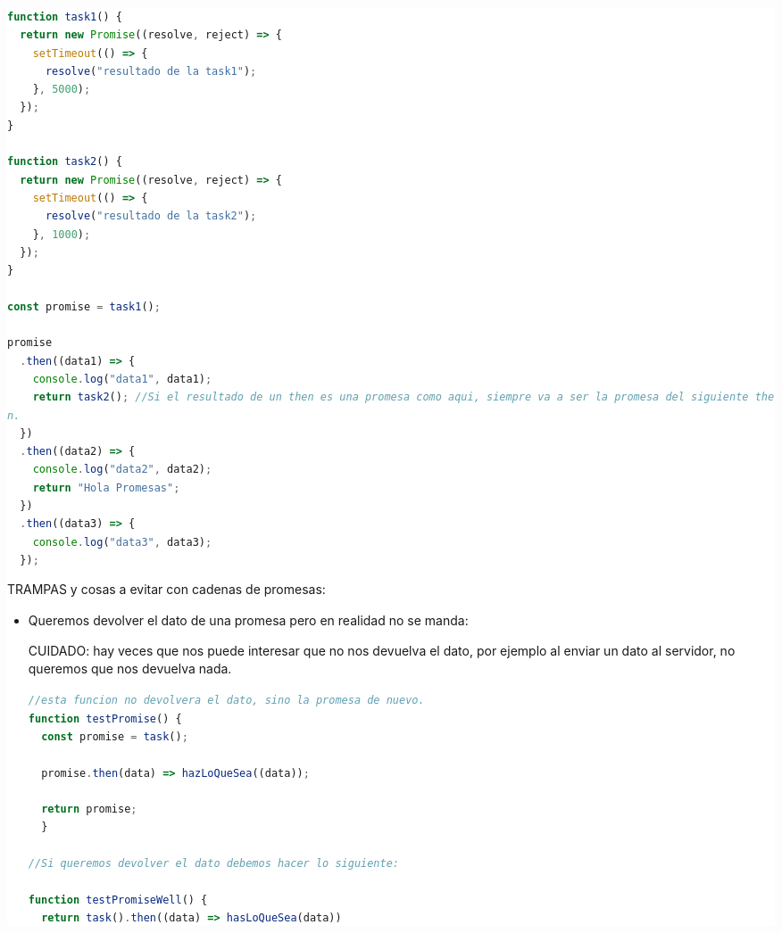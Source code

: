   ```js
  function task1() {
    return new Promise((resolve, reject) => {
      setTimeout(() => {
        resolve("resultado de la task1");
      }, 5000);
    });
  }

  function task2() {
    return new Promise((resolve, reject) => {
      setTimeout(() => {
        resolve("resultado de la task2");
      }, 1000);
    });
  }

  const promise = task1();

  promise
    .then((data1) => {
      console.log("data1", data1);
      return task2(); //Si el resultado de un then es una promesa como aqui, siempre va a ser la promesa del siguiente then.
    })
    .then((data2) => {
      console.log("data2", data2);
      return "Hola Promesas";
    })
    .then((data3) => {
      console.log("data3", data3);
    });
  ```

  TRAMPAS y cosas a evitar con cadenas de promesas:

  - Queremos devolver el dato de una promesa pero en realidad no se manda:

    CUIDADO: hay veces que nos puede interesar que no nos devuelva el dato, por ejemplo al enviar un dato al servidor, no queremos que nos devuelva nada.

    ```js
    //esta funcion no devolvera el dato, sino la promesa de nuevo.
    function testPromise() {
      const promise = task();

      promise.then(data) => hazLoQueSea((data));

      return promise;
      }

    //Si queremos devolver el dato debemos hacer lo siguiente:

    function testPromiseWell() {
      return task().then((data) => hasLoQueSea(data))
